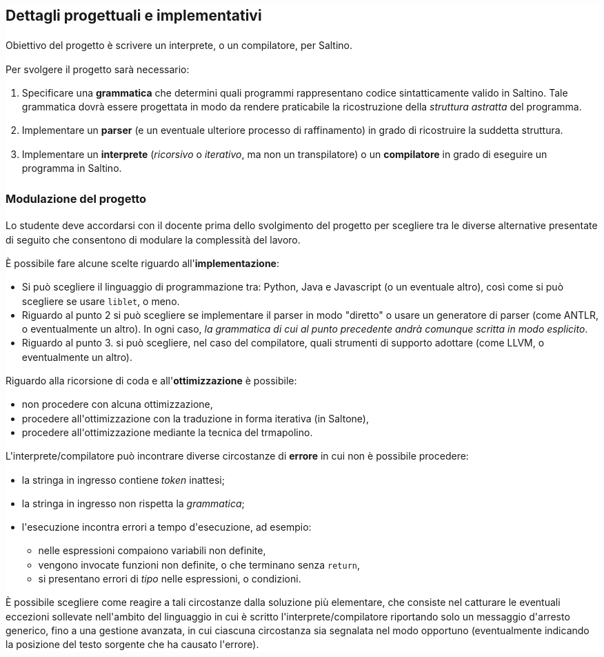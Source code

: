 ## Dettagli progettuali e implementativi

Obiettivo del progetto è scrivere un interprete, o un compilatore, per Saltino.

Per svolgere il progetto sarà necessario:

1. Specificare una **grammatica** che determini quali programmi rappresentano
   codice sintatticamente valido in Saltino. Tale grammatica dovrà essere
   progettata in modo da rendere praticabile la ricostruzione della *struttura
   astratta* del programma.

2. Implementare un **parser** (e un eventuale ulteriore processo di
   raffinamento) in grado di ricostruire la suddetta struttura. 
   
3. Implementare un **interprete** (*ricorsivo* o *iterativo*, ma non un
   transpilatore) o un **compilatore** in grado di eseguire un programma in
   Saltino.

### Modulazione del progetto

Lo studente deve accordarsi con il docente prima dello svolgimento del progetto
per scegliere tra le diverse alternative presentate di seguito che consentono di
modulare la complessità del lavoro.

È possibile fare alcune scelte riguardo all'**implementazione**:

* Si può scegliere il linguaggio di programmazione tra: Python, Java e
  Javascript (o un eventuale altro), così come si può scegliere se usare
  `liblet`, o meno.
* Riguardo al punto 2 si può scegliere se implementare il parser in modo
  "diretto" o usare un generatore di parser (come ANTLR, o eventualmente un
  altro). In ogni caso, *la grammatica di cui al punto precedente andrà comunque
  scritta in modo esplicito*.
* Riguardo al punto 3. si può scegliere, nel caso del compilatore, quali
  strumenti di supporto adottare (come LLVM, o eventualmente un altro).

Riguardo alla ricorsione di coda e all'**ottimizzazione** è possibile:

+ non procedere con alcuna ottimizzazione,
+ procedere all'ottimizzazione con la traduzione in forma iterativa (in Saltone),
+ procedere all'ottimizzazione mediante la tecnica del trmapolino.

L'interprete/compilatore può incontrare diverse circostanze di **errore** in cui
non è possibile procedere:

* la stringa in ingresso contiene *token* inattesi;
* la stringa in ingresso non rispetta la *grammatica*;
* l'esecuzione incontra errori a tempo d'esecuzione, ad esempio:

    * nelle espressioni compaiono variabili non definite,
    * vengono invocate funzioni non definite, o che terminano senza `return`,
    * si presentano errori di *tipo* nelle espressioni, o condizioni.

È possibile scegliere come reagire a tali circostanze dalla soluzione più
elementare, che consiste nel catturare le eventuali eccezioni sollevate
nell'ambito del linguaggio in cui è scritto l'interprete/compilatore riportando
solo un messaggio d'arresto generico, fino a una gestione avanzata, in cui
ciascuna circostanza sia segnalata nel modo opportuno (eventualmente indicando
la posizione del testo sorgente che ha causato l'errore).

